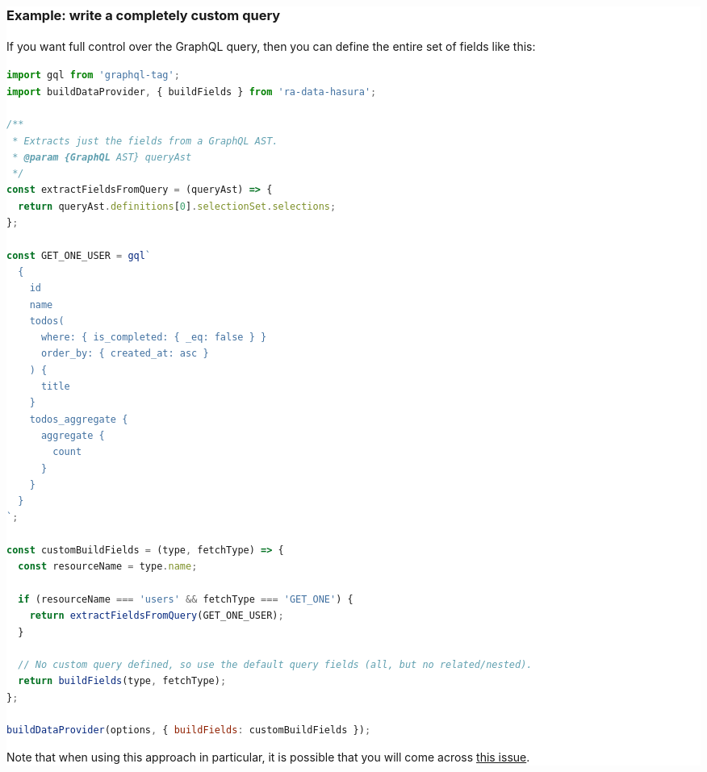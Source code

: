 ```jsx
```

### Example: write a completely custom query

If you want full control over the GraphQL query, then you can define the entire set of fields like this:

```jsx
import gql from 'graphql-tag';
import buildDataProvider, { buildFields } from 'ra-data-hasura';

/**
 * Extracts just the fields from a GraphQL AST.
 * @param {GraphQL AST} queryAst
 */
const extractFieldsFromQuery = (queryAst) => {
  return queryAst.definitions[0].selectionSet.selections;
};

const GET_ONE_USER = gql`
  {
    id
    name
    todos(
      where: { is_completed: { _eq: false } }
      order_by: { created_at: asc }
    ) {
      title
    }
    todos_aggregate {
      aggregate {
        count
      }
    }
  }
`;

const customBuildFields = (type, fetchType) => {
  const resourceName = type.name;

  if (resourceName === 'users' && fetchType === 'GET_ONE') {
    return extractFieldsFromQuery(GET_ONE_USER);
  }

  // No custom query defined, so use the default query fields (all, but no related/nested).
  return buildFields(type, fetchType);
};

buildDataProvider(options, { buildFields: customBuildFields });
```

Note that when using this approach in particular, it is possible that you will come across [this issue](https://github.com/cpv123/react-admin-hasura-queries#troubleshooting).

